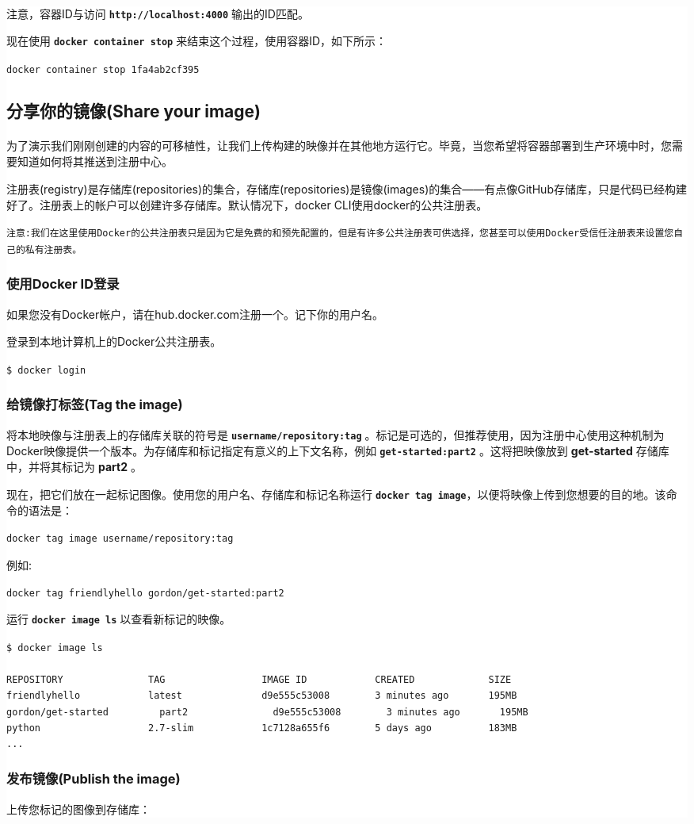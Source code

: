注意，容器ID与访问 **```http://localhost:4000```** 输出的ID匹配。

现在使用 **```docker container stop```** 来结束这个过程，使用容器ID，如下所示：

```
docker container stop 1fa4ab2cf395
```

## 分享你的镜像(Share your image)

为了演示我们刚刚创建的内容的可移植性，让我们上传构建的映像并在其他地方运行它。毕竟，当您希望将容器部署到生产环境中时，您需要知道如何将其推送到注册中心。

注册表(registry)是存储库(repositories)的集合，存储库(repositories)是镜像(images)的集合——有点像GitHub存储库，只是代码已经构建好了。注册表上的帐户可以创建许多存储库。默认情况下，docker CLI使用docker的公共注册表。

    注意:我们在这里使用Docker的公共注册表只是因为它是免费的和预先配置的，但是有许多公共注册表可供选择，您甚至可以使用Docker受信任注册表来设置您自己的私有注册表。

### 使用Docker ID登录

如果您没有Docker帐户，请在hub.docker.com注册一个。记下你的用户名。

登录到本地计算机上的Docker公共注册表。

```
$ docker login
```

### 给镜像打标签(Tag the image)

将本地映像与注册表上的存储库关联的符号是 **```username/repository:tag```** 。标记是可选的，但推荐使用，因为注册中心使用这种机制为Docker映像提供一个版本。为存储库和标记指定有意义的上下文名称，例如 **```get-started:part2```** 。这将把映像放到 **get-started** 存储库中，并将其标记为 **part2** 。

现在，把它们放在一起标记图像。使用您的用户名、存储库和标记名称运行 **```docker tag image```**，以便将映像上传到您想要的目的地。该命令的语法是：

```
docker tag image username/repository:tag
```

例如:

```
docker tag friendlyhello gordon/get-started:part2
```

运行 **```docker image ls```** 以查看新标记的映像。

```
$ docker image ls

REPOSITORY               TAG                 IMAGE ID            CREATED             SIZE
friendlyhello            latest              d9e555c53008        3 minutes ago       195MB
gordon/get-started         part2               d9e555c53008        3 minutes ago       195MB
python                   2.7-slim            1c7128a655f6        5 days ago          183MB
...
```

### 发布镜像(Publish the image)

上传您标记的图像到存储库：
